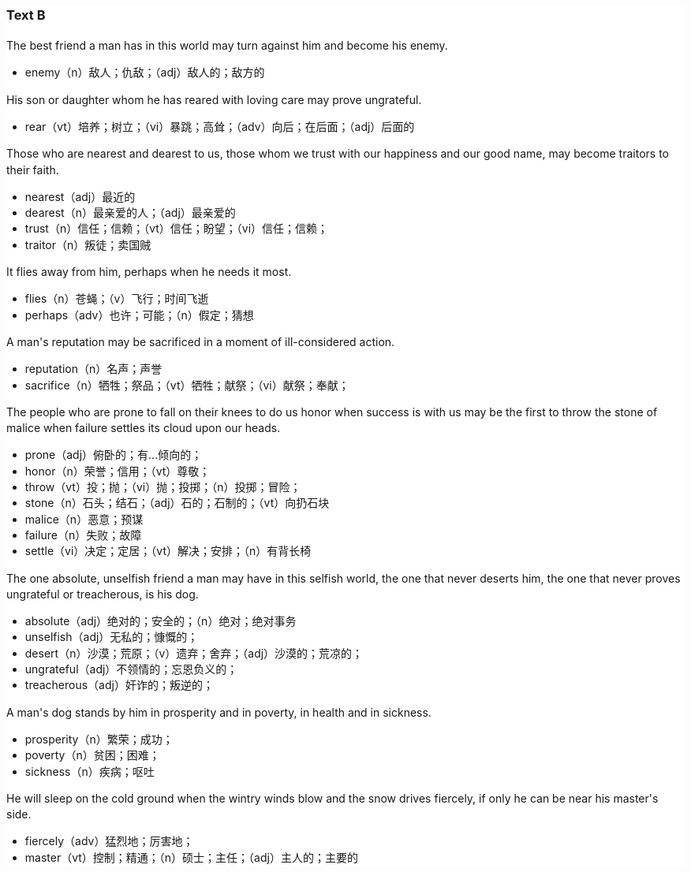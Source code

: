 ### Text B

The best friend a man has in this world may turn against him and become his enemy. 

- enemy（n）敌人；仇敌；（adj）敌人的；敌方的

His son or daughter whom he has reared with loving care may prove ungrateful. 

- rear（vt）培养；树立；（vi）暴跳；高耸；（adv）向后；在后面；（adj）后面的

Those who are nearest and dearest to us, those whom we trust with our happiness and our good name, may become traitors to their faith.

- nearest（adj）最近的
- dearest（n）最亲爱的人；（adj）最亲爱的
- trust（n）信任；信赖；（vt）信任；盼望；（vi）信任；信赖；
- traitor（n）叛徒；卖国贼

It flies away from him, perhaps when he needs it most. 

- flies（n）苍蝇；（v）飞行；时间飞逝
- perhaps（adv）也许；可能；（n）假定；猜想

A man's reputation may be sacrificed in a moment of ill-considered action. 

- reputation（n）名声；声誉
- sacrifice（n）牺牲；祭品；（vt）牺牲；献祭；（vi）献祭；奉献；

The people who are prone to fall on their knees to do us honor when success is with us may be the first to throw the stone of malice when failure settles its cloud upon our heads. 

- prone（adj）俯卧的；有...倾向的；
- honor（n）荣誉；信用；（vt）尊敬；
- throw（vt）投；抛；（vi）抛；投掷；（n）投掷；冒险；
- stone（n）石头；结石；（adj）石的；石制的；（vt）向扔石块
- malice（n）恶意；预谋
- failure（n）失败；故障
- settle（vi）决定；定居；（vt）解决；安排；（n）有背长椅

The one absolute, unselfish friend a man may have in this selfish world, the one that never deserts him, the one that never proves ungrateful or treacherous, is his dog.

- absolute（adj）绝对的；安全的；（n）绝对；绝对事务
- unselfish（adj）无私的；慷慨的；
- desert（n）沙漠；荒原；（v）遗弃；舍弃；（adj）沙漠的；荒凉的；
- ungrateful（adj）不领情的；忘恩负义的；
- treacherous（adj）奸诈的；叛逆的；

A man's dog stands by him in prosperity and in poverty, in health and in sickness. 

- prosperity（n）繁荣；成功；
- poverty（n）贫困；困难；
- sickness（n）疾病；呕吐

He will sleep on the cold ground when the wintry winds blow and the snow drives fiercely, if only he can be near his master's side.

- fiercely（adv）猛烈地；厉害地；
- master（vt）控制；精通；（n）硕士；主任；（adj）主人的；主要的
